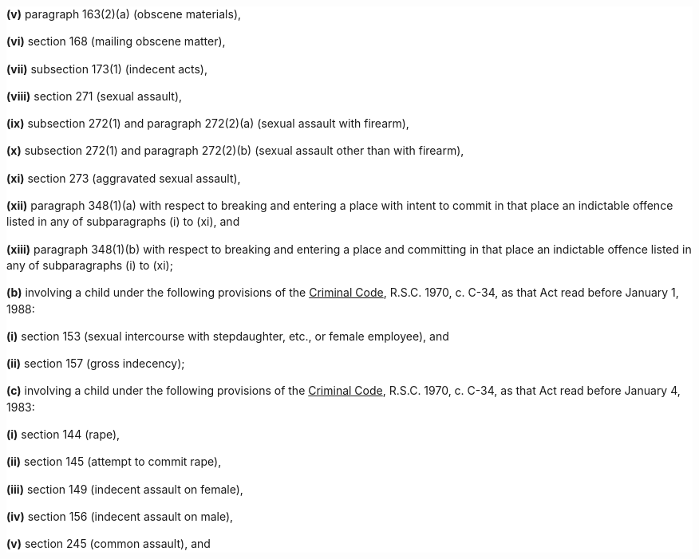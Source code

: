 

**(v)** paragraph 163(2)(a) (obscene materials),



**(vi)** section 168 (mailing obscene matter),



**(vii)** subsection 173(1) (indecent acts),



**(viii)** section 271 (sexual assault),



**(ix)** subsection 272(1) and paragraph 272(2)(a) (sexual assault with firearm),



**(x)** subsection 272(1) and paragraph 272(2)(b) (sexual assault other than with firearm),



**(xi)** section 273 (aggravated sexual assault),



**(xii)** paragraph 348(1)(a) with respect to breaking and entering a place with intent to commit in that place an indictable offence listed in any of subparagraphs (i) to (xi), and



**(xiii)** paragraph 348(1)(b) with respect to breaking and entering a place and committing in that place an indictable offence listed in any of subparagraphs (i) to (xi);





**(b)** involving a child under the following provisions of the [Criminal Code](/en/Acts/Revised%20Statutes%20of%20Canada/C/C-46.md), R.S.C. 1970, c. C-34, as that Act read before January 1, 1988:

**(i)** section 153 (sexual intercourse with stepdaughter, etc., or female employee), and



**(ii)** section 157 (gross indecency);





**(c)** involving a child under the following provisions of the [Criminal Code](/en/Acts/Revised%20Statutes%20of%20Canada/C/C-46.md), R.S.C. 1970, c. C-34, as that Act read before January 4, 1983:

**(i)** section 144 (rape),



**(ii)** section 145 (attempt to commit rape),



**(iii)** section 149 (indecent assault on female),



**(iv)** section 156 (indecent assault on male),



**(v)** section 245 (common assault), and
